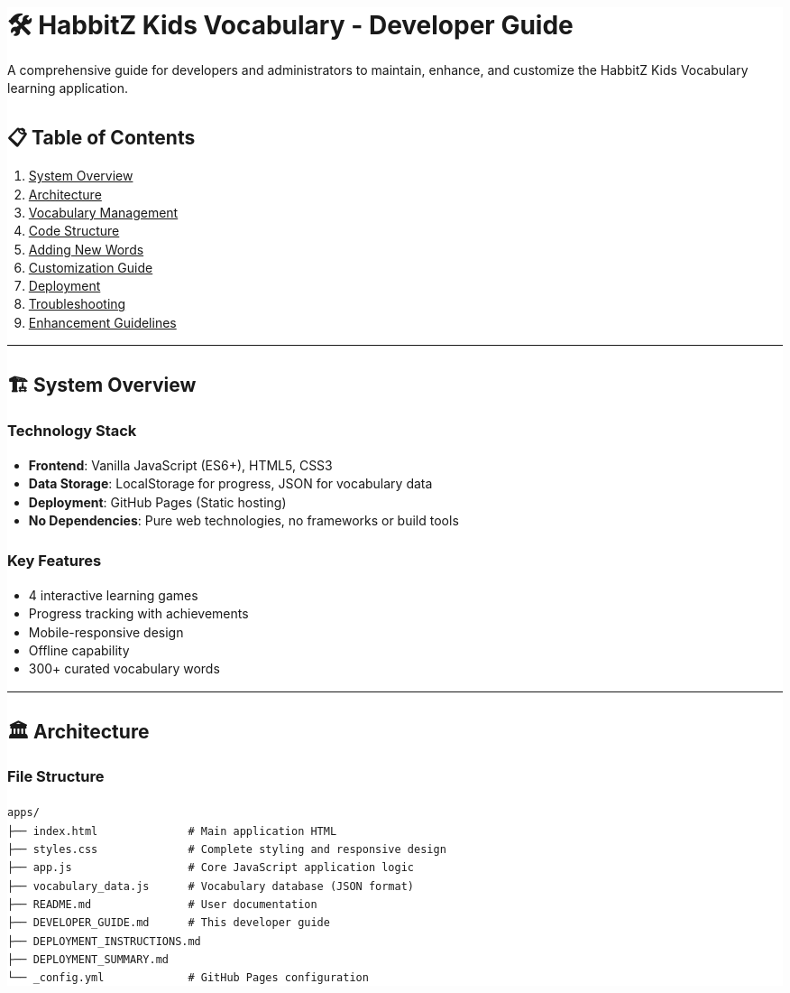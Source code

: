 # 🛠️ HabbitZ Kids Vocabulary - Developer Guide

A comprehensive guide for developers and administrators to maintain, enhance, and customize the HabbitZ Kids Vocabulary learning application.

## 📋 **Table of Contents**

1. [System Overview](#-system-overview)
2. [Architecture](#-architecture)
3. [Vocabulary Management](#-vocabulary-management)
4. [Code Structure](#-code-structure)
5. [Adding New Words](#-adding-new-words)
6. [Customization Guide](#-customization-guide)
7. [Deployment](#-deployment)
8. [Troubleshooting](#-troubleshooting)
9. [Enhancement Guidelines](#-enhancement-guidelines)

---

## 🏗️ **System Overview**

### **Technology Stack**
- **Frontend**: Vanilla JavaScript (ES6+), HTML5, CSS3
- **Data Storage**: LocalStorage for progress, JSON for vocabulary data
- **Deployment**: GitHub Pages (Static hosting)
- **No Dependencies**: Pure web technologies, no frameworks or build tools

### **Key Features**
- 4 interactive learning games
- Progress tracking with achievements
- Mobile-responsive design
- Offline capability
- 300+ curated vocabulary words

---

## 🏛️ **Architecture**

### **File Structure**
```
apps/
├── index.html              # Main application HTML
├── styles.css              # Complete styling and responsive design
├── app.js                  # Core JavaScript application logic
├── vocabulary_data.js      # Vocabulary database (JSON format)
├── README.md               # User documentation
├── DEVELOPER_GUIDE.md      # This developer guide
├── DEPLOYMENT_INSTRUCTIONS.md
├── DEPLOYMENT_SUMMARY.md
└── _config.yml             # GitHub Pages configuration
```
